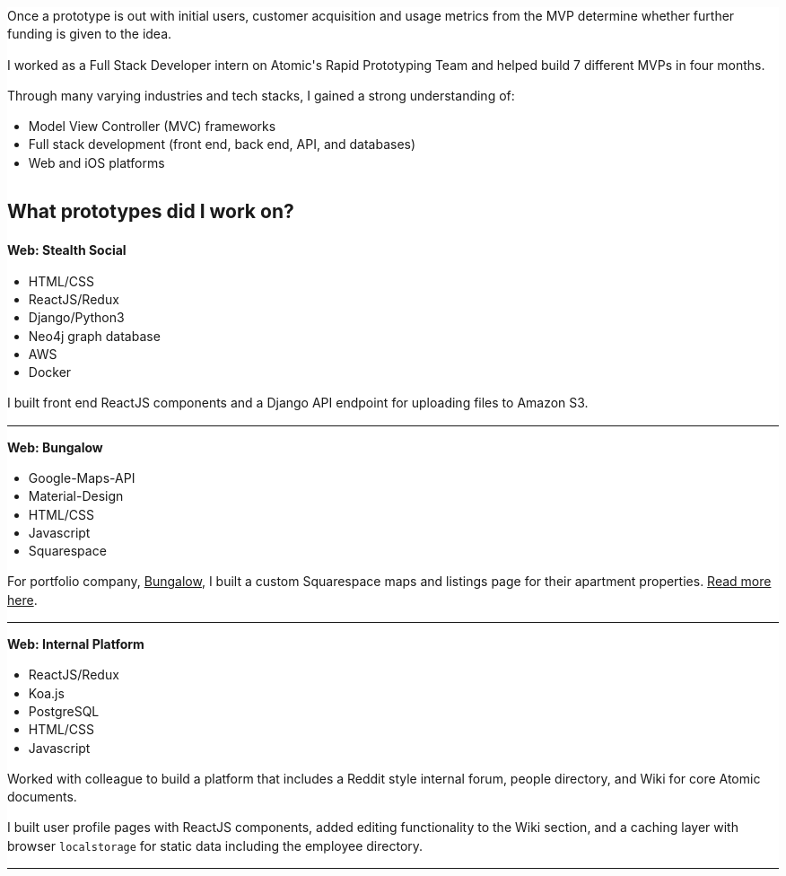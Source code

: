 Once a prototype is out with initial users, customer acquisition and usage metrics from the MVP determine whether further funding is given to the idea.

I worked as a Full Stack Developer intern on Atomic's Rapid Prototyping Team and helped build 7 different MVPs in four months.

Through many varying industries and tech stacks, I gained a strong understanding of:

- Model View Controller (MVC) frameworks
- Full stack development (front end, back end, API, and databases)
- Web and iOS platforms

## What prototypes did I work on?

**Web: Stealth Social**

- HTML/CSS
- ReactJS/Redux
- Django/Python3
- Neo4j graph database
- AWS
- Docker

I built front end ReactJS components and a Django API endpoint for uploading files to Amazon S3.

---

**Web: Bungalow**

- Google-Maps-API
- Material-Design
- HTML/CSS
- Javascript
- Squarespace

For portfolio company, [Bungalow](https://www.livebungalow.com/), I built a custom Squarespace maps and listings page for their apartment properties. [Read more here](/project/bungalow).

<iframe width="853" height="480" src="https://www.youtube-nocookie.com/embed/xGWI6yc9OTs?rel=0&amp;showinfo=0" frameborder="0" allowfullscreen></iframe>

---

**Web: Internal Platform**

- ReactJS/Redux
- Koa.js
- PostgreSQL
- HTML/CSS
- Javascript

Worked with colleague to build a platform that includes a Reddit style internal forum, people directory, and Wiki for core Atomic documents.

I built user profile pages with ReactJS components, added editing functionality to the Wiki section, and a caching layer with browser `localstorage` for static data including the employee directory.

<iframe width="853" height="480" src="https://www.youtube-nocookie.com/embed/Vy7iVZOgy6U?rel=0&amp;showinfo=0" frameborder="0" allowfullscreen></iframe>

---